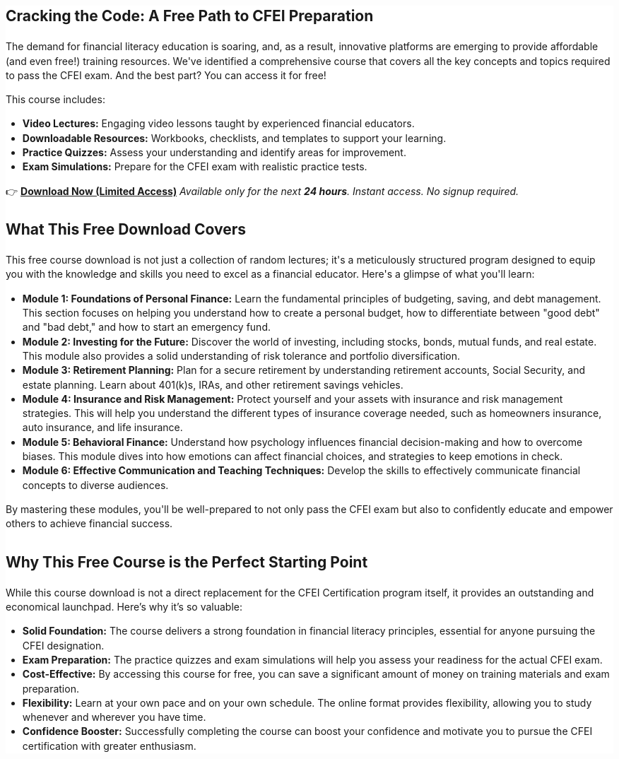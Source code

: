 ## Cracking the Code: A Free Path to CFEI Preparation

The demand for financial literacy education is soaring, and, as a result, innovative platforms are emerging to provide affordable (and even free!) training resources. We've identified a comprehensive course that covers all the key concepts and topics required to pass the CFEI exam. And the best part? You can access it for free!

This course includes:

*   **Video Lectures:** Engaging video lessons taught by experienced financial educators.
*   **Downloadable Resources:** Workbooks, checklists, and templates to support your learning.
*   **Practice Quizzes:** Assess your understanding and identify areas for improvement.
*   **Exam Simulations:** Prepare for the CFEI exam with realistic practice tests.

👉 [**Download Now (Limited Access)**](https://udemywork.com/certified-financial-education-instructor-cost)
_Available only for the next **24 hours**. Instant access. No signup required._

## What This Free Download Covers

This free course download is not just a collection of random lectures; it's a meticulously structured program designed to equip you with the knowledge and skills you need to excel as a financial educator. Here's a glimpse of what you'll learn:

*   **Module 1: Foundations of Personal Finance:** Learn the fundamental principles of budgeting, saving, and debt management. This section focuses on helping you understand how to create a personal budget, how to differentiate between "good debt" and "bad debt," and how to start an emergency fund.
*   **Module 2: Investing for the Future:** Discover the world of investing, including stocks, bonds, mutual funds, and real estate. This module also provides a solid understanding of risk tolerance and portfolio diversification.
*   **Module 3: Retirement Planning:** Plan for a secure retirement by understanding retirement accounts, Social Security, and estate planning. Learn about 401(k)s, IRAs, and other retirement savings vehicles.
*   **Module 4: Insurance and Risk Management:** Protect yourself and your assets with insurance and risk management strategies. This will help you understand the different types of insurance coverage needed, such as homeowners insurance, auto insurance, and life insurance.
*   **Module 5: Behavioral Finance:** Understand how psychology influences financial decision-making and how to overcome biases. This module dives into how emotions can affect financial choices, and strategies to keep emotions in check.
*   **Module 6: Effective Communication and Teaching Techniques:** Develop the skills to effectively communicate financial concepts to diverse audiences.

By mastering these modules, you'll be well-prepared to not only pass the CFEI exam but also to confidently educate and empower others to achieve financial success.

## Why This Free Course is the Perfect Starting Point

While this course download is not a direct replacement for the CFEI Certification program itself, it provides an outstanding and economical launchpad. Here’s why it’s so valuable:

*   **Solid Foundation:** The course delivers a strong foundation in financial literacy principles, essential for anyone pursuing the CFEI designation.
*   **Exam Preparation:** The practice quizzes and exam simulations will help you assess your readiness for the actual CFEI exam.
*   **Cost-Effective:** By accessing this course for free, you can save a significant amount of money on training materials and exam preparation.
*   **Flexibility:** Learn at your own pace and on your own schedule. The online format provides flexibility, allowing you to study whenever and wherever you have time.
*   **Confidence Booster:** Successfully completing the course can boost your confidence and motivate you to pursue the CFEI certification with greater enthusiasm.
